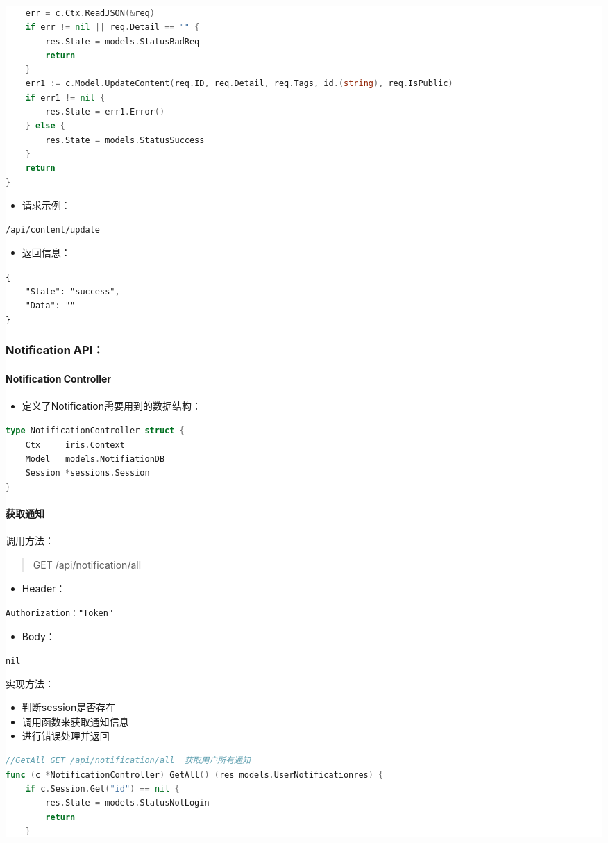 ```go
	err = c.Ctx.ReadJSON(&req)
	if err != nil || req.Detail == "" {
		res.State = models.StatusBadReq
		return
	}
	err1 := c.Model.UpdateContent(req.ID, req.Detail, req.Tags, id.(string), req.IsPublic)
	if err1 != nil {
		res.State = err1.Error()
	} else {
		res.State = models.StatusSuccess
	}
	return
}

```

- 请求示例：

```
/api/content/update
```

- 返回信息：

```
{
    "State": "success",
    "Data": ""
}
```

### Notification API：
#### Notification Controller
- 定义了Notification需要用到的数据结构：

```go
type NotificationController struct {
	Ctx     iris.Context
	Model   models.NotifiationDB
	Session *sessions.Session
}
```

#### 获取通知
调用方法：
>GET /api/notification/all

- Header：

```
Authorization："Token"
```

- Body：

```
nil
```
实现方法：
- 判断session是否存在
- 调用函数来获取通知信息
- 进行错误处理并返回
```go
//GetAll GET /api/notification/all  获取用户所有通知
func (c *NotificationController) GetAll() (res models.UserNotificationres) {
	if c.Session.Get("id") == nil {
		res.State = models.StatusNotLogin
		return
	}
```